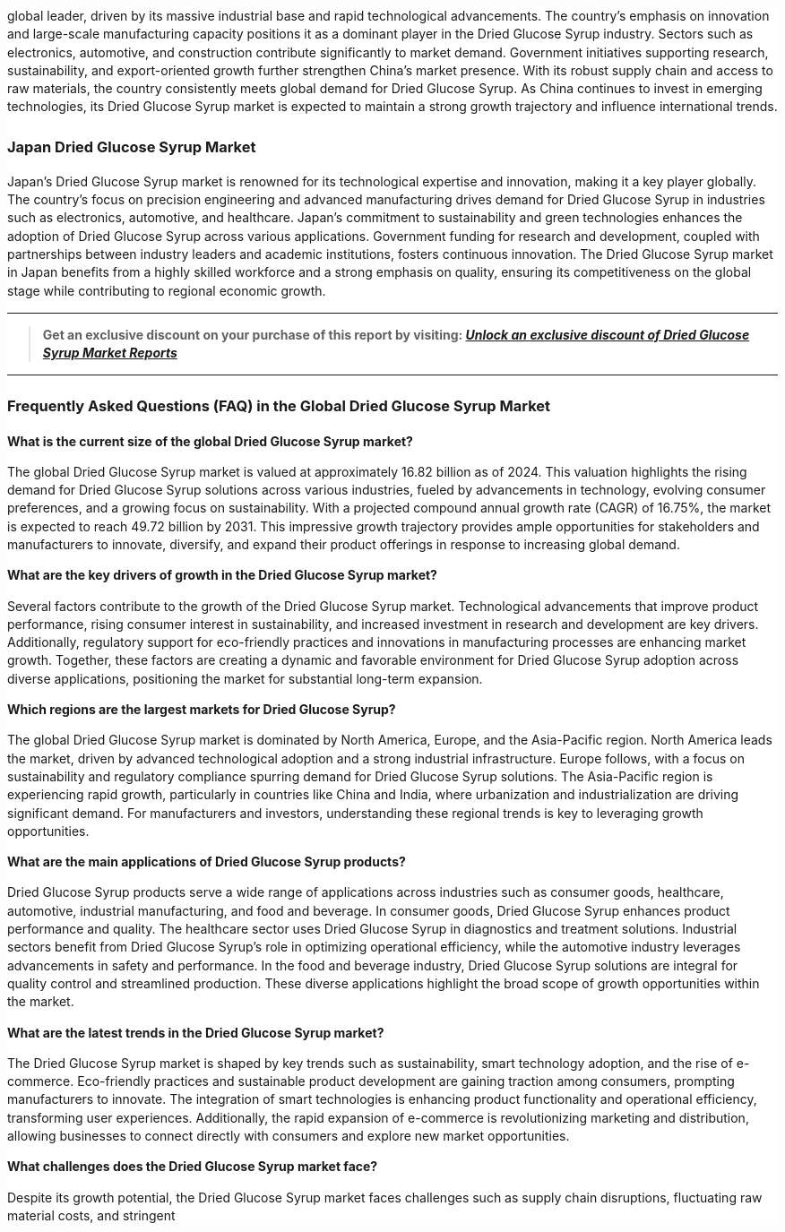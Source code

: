 global leader, driven by its massive industrial base and rapid technological advancements. The country&rsquo;s emphasis on innovation and large-scale manufacturing capacity positions it as a dominant player in the Dried Glucose Syrup industry. Sectors such as electronics, automotive, and construction contribute significantly to market demand. Government initiatives supporting research, sustainability, and export-oriented growth further strengthen China&rsquo;s market presence. With its robust supply chain and access to raw materials, the country consistently meets global demand for Dried Glucose Syrup. As China continues to invest in emerging technologies, its Dried Glucose Syrup market is expected to maintain a strong growth trajectory and influence international trends.</p><h3>Japan Dried Glucose Syrup Market</h3><p>Japan&rsquo;s Dried Glucose Syrup market is renowned for its technological expertise and innovation, making it a key player globally. The country&rsquo;s focus on precision engineering and advanced manufacturing drives demand for Dried Glucose Syrup in industries such as electronics, automotive, and healthcare. Japan&rsquo;s commitment to sustainability and green technologies enhances the adoption of Dried Glucose Syrup across various applications. Government funding for research and development, coupled with partnerships between industry leaders and academic institutions, fosters continuous innovation. The Dried Glucose Syrup market in Japan benefits from a highly skilled workforce and a strong emphasis on quality, ensuring its competitiveness on the global stage while contributing to regional economic growth.</p><hr /><blockquote><p><strong>Get an exclusive discount on your purchase of this report by visiting: <em><a href="://marketresearchpulse.com/ask-for-discount/52076?utm_source=Github&amp;utm_medium=021">Unlock an exclusive discount of Dried Glucose Syrup Market Reports</a></em>&nbsp;</strong></p></blockquote><hr /><h3>Frequently Asked Questions (FAQ) in the Global Dried Glucose Syrup Market</h3><p><strong>What is the current size of the global Dried Glucose Syrup market?</strong></p><p>The global Dried Glucose Syrup market is valued at approximately 16.82 billion as of 2024. This valuation highlights the rising demand for Dried Glucose Syrup solutions across various industries, fueled by advancements in technology, evolving consumer preferences, and a growing focus on sustainability. With a projected compound annual growth rate (CAGR) of 16.75%, the market is expected to reach 49.72 billion by 2031. This impressive growth trajectory provides ample opportunities for stakeholders and manufacturers to innovate, diversify, and expand their product offerings in response to increasing global demand.</p><p><strong>What are the key drivers of growth in the Dried Glucose Syrup market?</strong></p><p>Several factors contribute to the growth of the Dried Glucose Syrup market. Technological advancements that improve product performance, rising consumer interest in sustainability, and increased investment in research and development are key drivers. Additionally, regulatory support for eco-friendly practices and innovations in manufacturing processes are enhancing market growth. Together, these factors are creating a dynamic and favorable environment for Dried Glucose Syrup adoption across diverse applications, positioning the market for substantial long-term expansion.</p><p><strong>Which regions are the largest markets for Dried Glucose Syrup?</strong></p><p>The global Dried Glucose Syrup market is dominated by North America, Europe, and the Asia-Pacific region. North America leads the market, driven by advanced technological adoption and a strong industrial infrastructure. Europe follows, with a focus on sustainability and regulatory compliance spurring demand for Dried Glucose Syrup solutions. The Asia-Pacific region is experiencing rapid growth, particularly in countries like China and India, where urbanization and industrialization are driving significant demand. For manufacturers and investors, understanding these regional trends is key to leveraging growth opportunities.</p><p><strong>What are the main applications of Dried Glucose Syrup products?</strong></p><p>Dried Glucose Syrup products serve a wide range of applications across industries such as consumer goods, healthcare, automotive, industrial manufacturing, and food and beverage. In consumer goods, Dried Glucose Syrup enhances product performance and quality. The healthcare sector uses Dried Glucose Syrup in diagnostics and treatment solutions. Industrial sectors benefit from Dried Glucose Syrup&rsquo;s role in optimizing operational efficiency, while the automotive industry leverages advancements in safety and performance. In the food and beverage industry, Dried Glucose Syrup solutions are integral for quality control and streamlined production. These diverse applications highlight the broad scope of growth opportunities within the market.</p><p><strong>What are the latest trends in the Dried Glucose Syrup market?</strong></p><p>The Dried Glucose Syrup market is shaped by key trends such as sustainability, smart technology adoption, and the rise of e-commerce. Eco-friendly practices and sustainable product development are gaining traction among consumers, prompting manufacturers to innovate. The integration of smart technologies is enhancing product functionality and operational efficiency, transforming user experiences. Additionally, the rapid expansion of e-commerce is revolutionizing marketing and distribution, allowing businesses to connect directly with consumers and explore new market opportunities.</p><p><strong>What challenges does the Dried Glucose Syrup market face?</strong></p><p>Despite its growth potential, the Dried Glucose Syrup market faces challenges such as supply chain disruptions, fluctuating raw material costs, and stringent